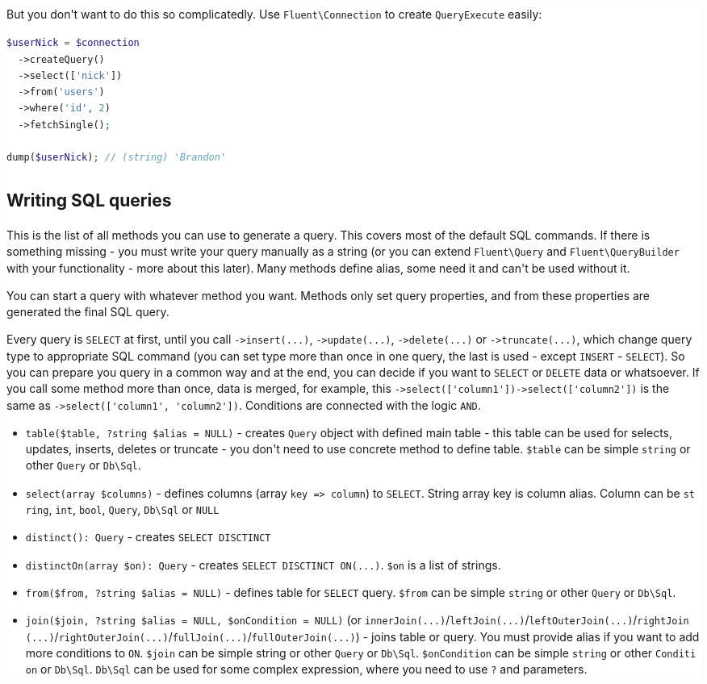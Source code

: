 But you don't want to do this so complicatedly. Use `Fluent\Connection` to create `QueryExecute` easily:

```php
$userNick = $connection
  ->createQuery()
  ->select(['nick'])
  ->from('users')
  ->where('id', 2)
  ->fetchSingle();

dump($userNick); // (string) 'Brandon'
```

## Writing SQL queries

This is the list of all methods you can use to generate a query. This covers most of the default SQL commands. If there is something missing - you must write your query manually as a string (or you can extend `Fluent\Query` and `Fluent\QueryBuilder` with your functionality - more about this later). Many methods define alias, some need it and can't be used without it.

You can start a query with whatever method you want. Methods only set query properties, and from these properties are generated the final SQL query.

Every query is `SELECT` at first, until you call `->insert(...)`, `->update(...)`, `->delete(...)` or `->truncate(...)`, which change query type to appropriate SQL command (you can set type more than once in one query, the last is used - except `INSERT` - `SELECT`). So you can prepare you query in a common way and at the end, you can decide if you want to `SELECT` or `DELETE` data or whatsoever. If you call some method more than once, data is merged, for example, this `->select(['column1'])->select(['column2'])` is the same as `->select(['column1', 'column2'])`. Conditions are connected with the logic `AND`.

- `table($table, ?string $alias = NULL)` - creates `Query` object with defined main table - this table can be used for selects, updates, inserts, deletes or truncate - you don't need to use concrete method to define table. `$table` can be simple `string` or other `Query` or `Db\Sql`.


- `select(array $columns)` - defines columns (array `key => column`) to `SELECT`. String array key is column alias. Column can be `string`, `int`, `bool`, `Query`, `Db\Sql` or `NULL`


- `distinct(): Query` - creates `SELECT DISCTINCT`


- `distinctOn(array $on): Query` - creates `SELECT DISCTINCT ON(...)`. `$on` is a list of strings.


- `from($from, ?string $alias = NULL)` - defines table for `SELECT` query. `$from` can be simple `string` or other `Query` or `Db\Sql`.


- `join($join, ?string $alias = NULL, $onCondition = NULL)` (or `innerJoin(...)`/`leftJoin(...)`/`leftOuterJoin(...)`/`rightJoin(...)`/`rightOuterJoin(...)`/`fullJoin(...)`/`fullOuterJoin(...)`) - joins table or query. You must provide alias if you want to add more conditions to `ON`. `$join` can be simple string or other `Query` or `Db\Sql`. `$onCondition` can be simple `string` or other `Condition` or `Db\Sql`. `Db\Sql` can be used for some complex expression, where you need to use `?` and parameters. 
